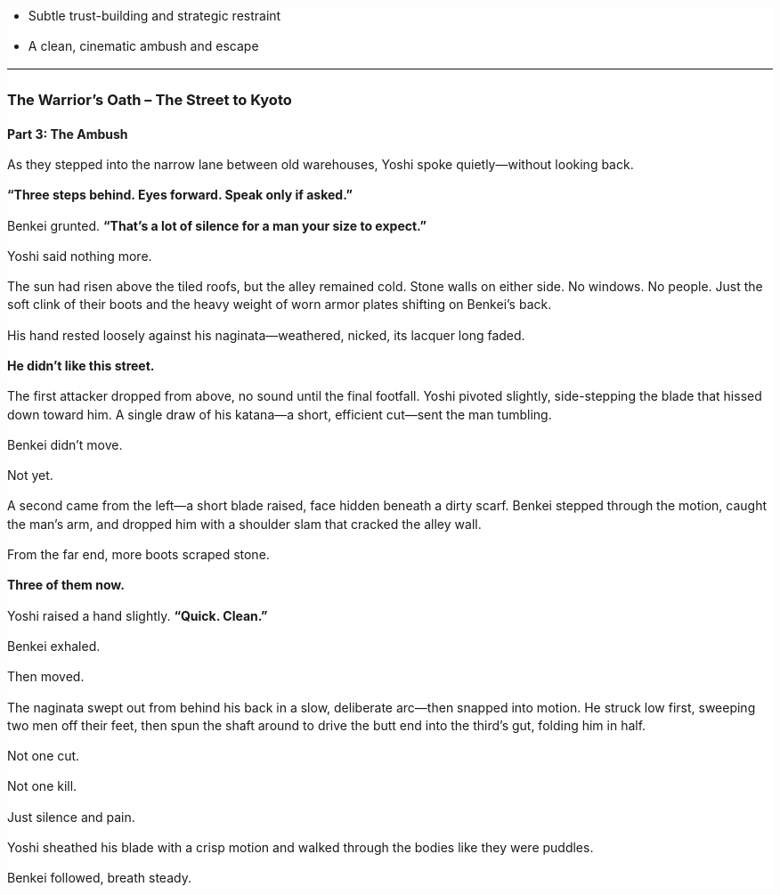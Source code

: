 *   Subtle trust-building and strategic restraint
    
*   A clean, cinematic ambush and escape
    

* * *

### **The Warrior’s Oath – The Street to Kyoto**

**Part 3: The Ambush**

As they stepped into the narrow lane between old warehouses, Yoshi spoke quietly—without looking back.

**“Three steps behind. Eyes forward. Speak only if asked.”**

Benkei grunted. **“That’s a lot of silence for a man your size to expect.”**

Yoshi said nothing more.

The sun had risen above the tiled roofs, but the alley remained cold. Stone walls on either side. No windows. No people. Just the soft clink of their boots and the heavy weight of worn armor plates shifting on Benkei’s back.

His hand rested loosely against his naginata—weathered, nicked, its lacquer long faded.

**He didn’t like this street.**

The first attacker dropped from above, no sound until the final footfall. Yoshi pivoted slightly, side-stepping the blade that hissed down toward him. A single draw of his katana—a short, efficient cut—sent the man tumbling.

Benkei didn’t move.

Not yet.

A second came from the left—a short blade raised, face hidden beneath a dirty scarf. Benkei stepped through the motion, caught the man’s arm, and dropped him with a shoulder slam that cracked the alley wall.

From the far end, more boots scraped stone.

**Three of them now.**

Yoshi raised a hand slightly. **“Quick. Clean.”**

Benkei exhaled.

Then moved.

The naginata swept out from behind his back in a slow, deliberate arc—then snapped into motion. He struck low first, sweeping two men off their feet, then spun the shaft around to drive the butt end into the third’s gut, folding him in half.

Not one cut.

Not one kill.

Just silence and pain.

Yoshi sheathed his blade with a crisp motion and walked through the bodies like they were puddles.

Benkei followed, breath steady.
